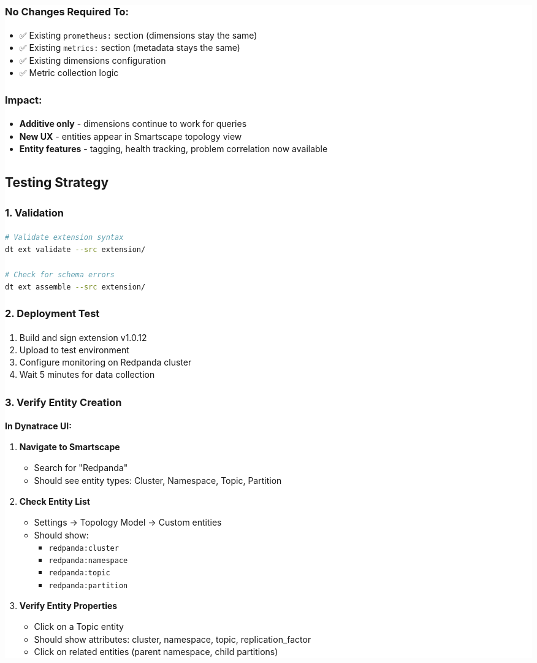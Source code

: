 ### No Changes Required To:

- ✅ Existing `prometheus:` section (dimensions stay the same)
- ✅ Existing `metrics:` section (metadata stays the same)
- ✅ Existing dimensions configuration
- ✅ Metric collection logic

### Impact:

- **Additive only** - dimensions continue to work for queries
- **New UX** - entities appear in Smartscape topology view
- **Entity features** - tagging, health tracking, problem correlation now available

## Testing Strategy

### 1. Validation

```bash
# Validate extension syntax
dt ext validate --src extension/

# Check for schema errors
dt ext assemble --src extension/
```

### 2. Deployment Test

1. Build and sign extension v1.0.12
2. Upload to test environment
3. Configure monitoring on Redpanda cluster
4. Wait 5 minutes for data collection

### 3. Verify Entity Creation

**In Dynatrace UI:**

1. **Navigate to Smartscape**
   - Search for "Redpanda"
   - Should see entity types: Cluster, Namespace, Topic, Partition

2. **Check Entity List**
   - Settings → Topology Model → Custom entities
   - Should show:
     - `redpanda:cluster`
     - `redpanda:namespace`
     - `redpanda:topic`
     - `redpanda:partition`

3. **Verify Entity Properties**
   - Click on a Topic entity
   - Should show attributes: cluster, namespace, topic, replication_factor
   - Click on related entities (parent namespace, child partitions)
